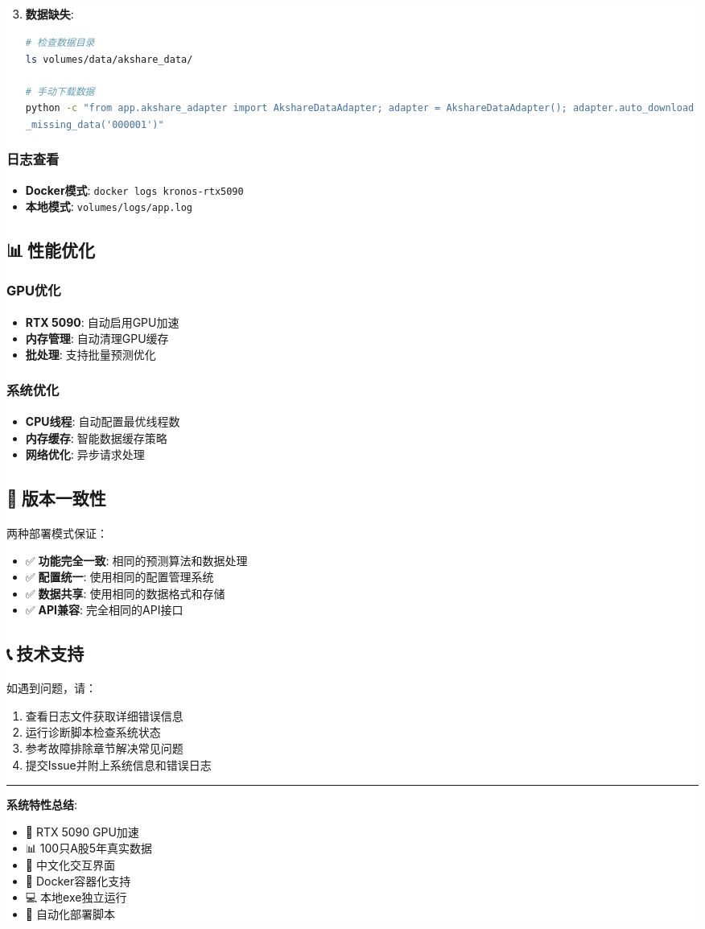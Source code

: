 3. **数据缺失**:
   ```bash
   # 检查数据目录
   ls volumes/data/akshare_data/
   
   # 手动下载数据
   python -c "from app.akshare_adapter import AkshareDataAdapter; adapter = AkshareDataAdapter(); adapter.auto_download_missing_data('000001')"
   ```

### 日志查看

- **Docker模式**: `docker logs kronos-rtx5090`
- **本地模式**: `volumes/logs/app.log`

## 📊 性能优化

### GPU优化

- **RTX 5090**: 自动启用GPU加速
- **内存管理**: 自动清理GPU缓存
- **批处理**: 支持批量预测优化

### 系统优化

- **CPU线程**: 自动配置最优线程数
- **内存缓存**: 智能数据缓存策略
- **网络优化**: 异步请求处理

## 🔄 版本一致性

两种部署模式保证：

- ✅ **功能完全一致**: 相同的预测算法和数据处理
- ✅ **配置统一**: 使用相同的配置管理系统
- ✅ **数据共享**: 使用相同的数据格式和存储
- ✅ **API兼容**: 完全相同的API接口

## 📞 技术支持

如遇到问题，请：

1. 查看日志文件获取详细错误信息
2. 运行诊断脚本检查系统状态
3. 参考故障排除章节解决常见问题
4. 提交Issue并附上系统信息和错误日志

---

**系统特性总结**:
- 🚀 RTX 5090 GPU加速
- 📊 100只A股5年真实数据
- 🎨 中文化交互界面
- 🐳 Docker容器化支持
- 💻 本地exe独立运行
- 🔧 自动化部署脚本
